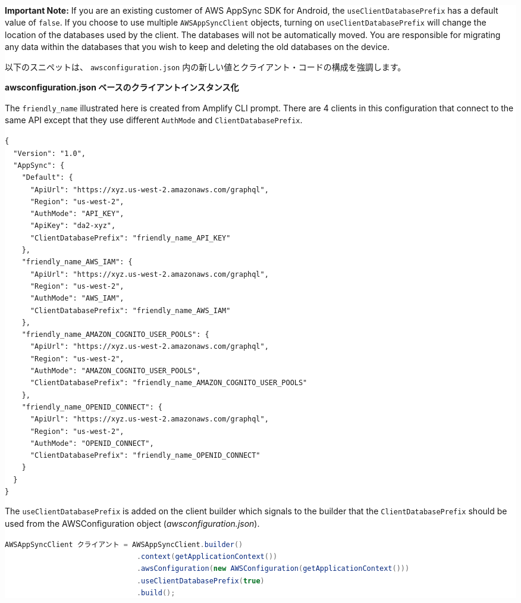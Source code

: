 **Important Note:** If you are an existing customer of AWS AppSync SDK for Android, the `useClientDatabasePrefix` has a default value of `false`. If you choose to use multiple `AWSAppSyncClient` objects, turning on `useClientDatabasePrefix` will change the location of the databases used by the client. The databases will not be automatically moved. You are responsible for migrating any data within the databases that you wish to keep and deleting the old databases on the device.

以下のスニペットは、 `awsconfiguration.json` 内の新しい値とクライアント・コードの構成を強調します。

**awsconfiguration.json ベースのクライアントインスタンス化**

The `friendly_name` illustrated here is created from Amplify CLI prompt. There are 4 clients in this configuration that connect to the same API except that they use different `AuthMode` and `ClientDatabasePrefix`.

```
{
  "Version": "1.0",
  "AppSync": {
    "Default": {
      "ApiUrl": "https://xyz.us-west-2.amazonaws.com/graphql",
      "Region": "us-west-2",
      "AuthMode": "API_KEY",
      "ApiKey": "da2-xyz",
      "ClientDatabasePrefix": "friendly_name_API_KEY"
    },
    "friendly_name_AWS_IAM": {
      "ApiUrl": "https://xyz.us-west-2.amazonaws.com/graphql",
      "Region": "us-west-2",
      "AuthMode": "AWS_IAM",
      "ClientDatabasePrefix": "friendly_name_AWS_IAM"
    },
    "friendly_name_AMAZON_COGNITO_USER_POOLS": {
      "ApiUrl": "https://xyz.us-west-2.amazonaws.com/graphql",
      "Region": "us-west-2",
      "AuthMode": "AMAZON_COGNITO_USER_POOLS",
      "ClientDatabasePrefix": "friendly_name_AMAZON_COGNITO_USER_POOLS"
    },
    "friendly_name_OPENID_CONNECT": {
      "ApiUrl": "https://xyz.us-west-2.amazonaws.com/graphql",
      "Region": "us-west-2",
      "AuthMode": "OPENID_CONNECT",
      "ClientDatabasePrefix": "friendly_name_OPENID_CONNECT"
    }
  }
}
```

The `useClientDatabasePrefix` is added on the client builder which signals to the builder that the `ClientDatabasePrefix` should be used from the AWSConfiguration object (*awsconfiguration.json*).

```java
AWSAppSyncClient クライアント = AWSAppSyncClient.builder()
                               .context(getApplicationContext())
                               .awsConfiguration(new AWSConfiguration(getApplicationContext()))
                               .useClientDatabasePrefix(true)
                               .build();
```
